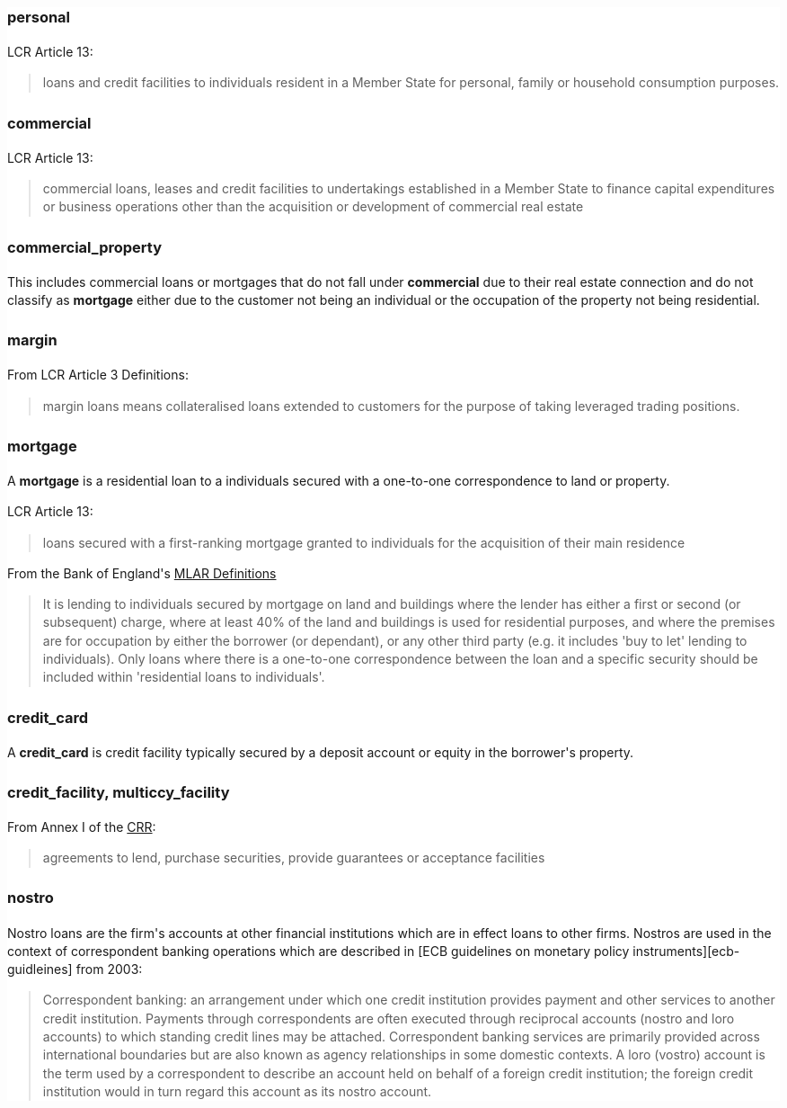 ### personal
LCR Article 13:
> loans and credit facilities to individuals resident in a Member State for personal, family or household consumption purposes.

### commercial
LCR Article 13:
> commercial loans, leases and credit facilities to undertakings established in a Member State to finance capital expenditures or business operations other than the acquisition or development of commercial real estate

### commercial_property
This includes commercial loans or mortgages that do not fall under **commercial** due to their real estate connection and do not classify as **mortgage** either due to the customer not being an individual or the occupation of the property not being residential.

### margin
From LCR Article 3 Definitions:
> margin loans means collateralised loans extended to customers for the purpose of taking leveraged trading positions.

### mortgage
A **mortgage** is a residential loan to a individuals secured with a one-to-one correspondence to land or property.

LCR Article 13:
> loans secured with a first-ranking mortgage granted to individuals for the acquisition of their main residence

From the Bank of England's [MLAR Definitions][mlar]
> It is lending to individuals secured by mortgage on land and buildings where the lender has either a first or second (or subsequent) charge, where at least 40% of the land and buildings is used for residential purposes, and where the premises are for occupation by either the borrower (or dependant), or any other third party (e.g. it includes 'buy to let' lending to individuals).
Only loans where there is a one-to-one correspondence between the loan and a specific security should be included within 'residential loans to individuals'.

### credit_card
A **credit_card** is credit facility typically secured by a deposit account or equity in the borrower's property.

### credit_facility, multiccy_facility
From Annex I of the [CRR][crr]:
> agreements to lend, purchase securities, provide guarantees or acceptance facilities

### nostro
Nostro loans are the firm's accounts at other financial institutions which are in effect loans to other firms. Nostros are used in the context of correspondent banking operations which are described in [ECB guidelines on monetary policy instruments][ecb-guidleines] from 2003:
> Correspondent banking: an arrangement under which one credit institution provides payment and other services to another credit institution. Payments through correspondents are often executed through reciprocal accounts (nostro and loro accounts) to which standing credit lines may be attached. Correspondent banking services are primarily provided across international boundaries but are also known as agency relationships in some domestic contexts. 
> A loro (vostro) account is the term used by a correspondent to describe an account held on behalf of a foreign credit institution; the foreign credit institution would in turn regard this account as its nostro account.


[ecbexamples]: https://www.ecb.europa.eu/pub/pdf/other/ecb-boe_case_better_functioning_securitisation_marketen.pdf
[crr]: http://eur-lex.europa.eu/legal-content/EN/TXT/?uri=celex%3A32013R0575
[card-fees]: http://eur-lex.europa.eu/legal-content/EN/TXT/?uri=uriserv%3AOJ.L_.2015.123.01.0001.01.ENG
[lcr]: http://eur-lex.europa.eu/legal-content/EN/TXT/?uri=CELEX%3A32015R0061
[mlar]: http://www.bankofengland.co.uk/pra/documents/regulatorydata/mlar/sup_chapter16_annex19bg_20120401.pdf
[sftr]: http://eur-lex.europa.eu/legal-content/EN/TXT/?uri=CELEX:32015R2365
[contributing]: https://github.com/SuadeLabs/fire/blob/master/CONTRIBUTING.md
[dpd]: http://eur-lex.europa.eu/LexUriServ/LexUriServ.do?uri=CELEX:31995L0046:en:HTML
[fca-indiv]: https://www.handbook.fca.org.uk/handbook/glossary/G3173.html
[fca-internet]: https://www.handbook.fca.org.uk/handbook/PERG/8/22.html
[mm-stat]: http://eur-lex.europa.eu/legal-content/EN/TXT/?uri=CELEX:32014R1333
[mmf-prpposal]: http://eur-lex.europa.eu/legal-content/EN/TXT/?uri=CELEX%3A52013PC0615
[ecb-eurosystem-procedures]: https://www.ecb.europa.eu/ecb/legal/pdf/l_06920040308en00010085.pdf
[eur-savings-tax]: http://eur-lex.europa.eu/legal-content/EN/TXT/?qid=1477869014542&uri=CELEX:32003L0048
[exch-tax-info]: http://eur-lex.europa.eu/legal-content/EN/TXT/?uri=celex%3A32014L0107
[sme]: http://eur-lex.europa.eu/legal-content/EN/TXT/?uri=CELEX:32003H0361
[sme-what]: http://ec.europa.eu/growth/smes/business-friendly-environment/sme-definition/index_en.htm
[deposit-broker-qa]: http://www.eba.europa.eu/single-rule-book-qa?p_p_id=questions_and_answers_WAR_questions_and_answersportlet&p_p_lifecycle=0&p_p_state=normal&p_p_mode=view&p_p_col_id=column-1&p_p_col_pos=1&p_p_col_count=2&_questions_and_answers_WAR_questions_and_answersportlet_jspPage=%2Fhtml%2Fquestions%2Fviewquestion.jsp&_questions_and_answers_WAR_questions_and_answersportlet_viewTab=1&_questions_and_answers_WAR_questions_and_answersportlet_questionId=1382163&_questions_and_answers_WAR_questions_and_answersportlet_statusSearch=1
[arrangement]: http://ec.europa.eu/internal_market/financial-markets/docs/collateral/directive-presentation_en.pdf
[uk-isa]: http://www.legislation.gov.uk/uksi/1998/1870/contents/made
[end-date]: https://github.com/SuadeLabs/fire/blob/master/documentation/end_date.md
[reg-d]: http://www.federalreserve.gov/boarddocs/supmanual/cch/int_depos.pdf
[eba-nsfr-report]: https://www.eba.europa.eu/documents/10180/983359/EBA-Op-2015-22+NSFR+Report.pdf
[fca-covered-bond]: https://www.handbook.fca.org.uk/handbook/glossary/G2083.html
[ucits]: http://eur-lex.europa.eu/LexUriServ/LexUriServ.do?uri=OJ:L:2009:302:0032:0096:en:PDF
[eu-covered-bonds-info]: http://ec.europa.eu/finance/investment/legal_texts/index_en.htm
[sup-rep]: http://publications.europa.eu/resource/cellar/37c79802-fe90-11e3-831f-01aa75ed71a1.0006.03/DOC_1